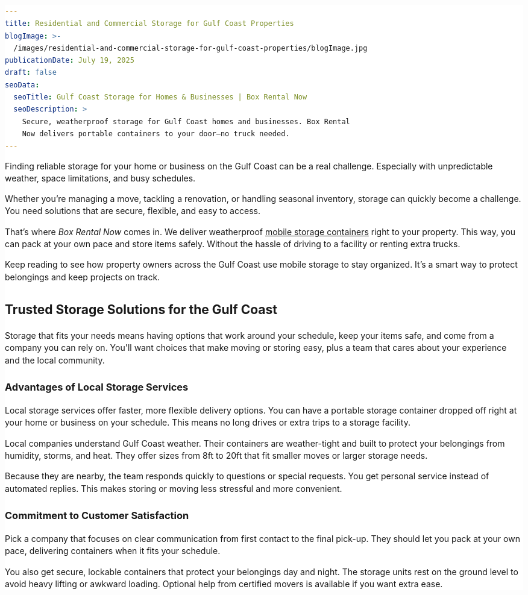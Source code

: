 ```yaml
---
title: Residential and Commercial Storage for Gulf Coast Properties
blogImage: >-
  /images/residential-and-commercial-storage-for-gulf-coast-properties/blogImage.jpg
publicationDate: July 19, 2025
draft: false
seoData:
  seoTitle: Gulf Coast Storage for Homes & Businesses | Box Rental Now
  seoDescription: >
    Secure, weatherproof storage for Gulf Coast homes and businesses. Box Rental
    Now delivers portable containers to your door—no truck needed.
---
```

Finding reliable storage for your home or business on the Gulf Coast can be a real challenge. Especially with unpredictable weather, space limitations, and busy schedules.

Whether you’re managing a move, tackling a renovation, or handling seasonal inventory, storage can quickly become a challenge. You need solutions that are secure, flexible, and easy to access.

That’s where *Box Rental Now* comes in. We deliver weatherproof [mobile storage containers](https://www.boxrentalnow.com/storage-services) right to your property. This way, you can pack at your own pace and store items safely. Without the hassle of driving to a facility or renting extra trucks.

Keep reading to see how property owners across the Gulf Coast use mobile storage to stay organized. It’s a smart way to protect belongings and keep projects on track.

## **Trusted Storage Solutions for the Gulf Coast**

Storage that fits your needs means having options that work around your schedule, keep your items safe, and come from a company you can rely on. You'll want choices that make moving or storing easy, plus a team that cares about your experience and the local community.

### **Advantages of Local Storage Services**

Local storage services offer faster, more flexible delivery options. You can have a portable storage container dropped off right at your home or business on your schedule. This means no long drives or extra trips to a storage facility.

Local companies understand Gulf Coast weather. Their containers are weather-tight and built to protect your belongings from humidity, storms, and heat. They offer sizes from 8ft to 20ft that fit smaller moves or larger storage needs.

Because they are nearby, the team responds quickly to questions or special requests. You get personal service instead of automated replies. This makes storing or moving less stressful and more convenient.

### **Commitment to Customer Satisfaction**

Pick a company that focuses on clear communication from first contact to the final pick-up. They should let you pack at your own pace, delivering containers when it fits your schedule.

You also get secure, lockable containers that protect your belongings day and night. The storage units rest on the ground level to avoid heavy lifting or awkward loading. Optional help from certified movers is available if you want extra ease.
